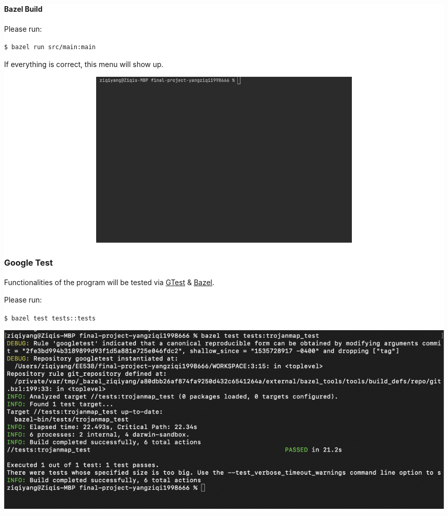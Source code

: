 #### Bazel Build

Please run:

```shell
$ bazel run src/main:main
```

If everything is correct, this menu will show up.

<p align="center"><img src="img/bazel_run.gif" width="500"/></p>

### Google Test

Functionalities of the program will be tested via [GTest](https://github.com/google/googletest) & [Bazel](https://docs.bazel.build/versions/master/bazel-overview.html).

Please run:

```shell
$ bazel test tests::tests
```

<p align="center"><img src="img/bazel_test.png" width="1000"/></p>

